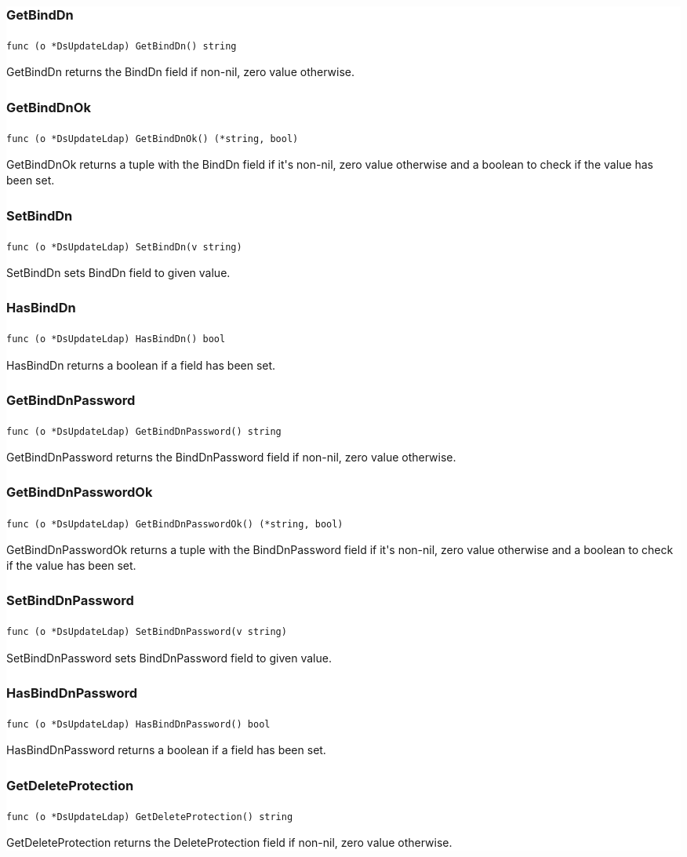 ### GetBindDn

`func (o *DsUpdateLdap) GetBindDn() string`

GetBindDn returns the BindDn field if non-nil, zero value otherwise.

### GetBindDnOk

`func (o *DsUpdateLdap) GetBindDnOk() (*string, bool)`

GetBindDnOk returns a tuple with the BindDn field if it's non-nil, zero value otherwise
and a boolean to check if the value has been set.

### SetBindDn

`func (o *DsUpdateLdap) SetBindDn(v string)`

SetBindDn sets BindDn field to given value.

### HasBindDn

`func (o *DsUpdateLdap) HasBindDn() bool`

HasBindDn returns a boolean if a field has been set.

### GetBindDnPassword

`func (o *DsUpdateLdap) GetBindDnPassword() string`

GetBindDnPassword returns the BindDnPassword field if non-nil, zero value otherwise.

### GetBindDnPasswordOk

`func (o *DsUpdateLdap) GetBindDnPasswordOk() (*string, bool)`

GetBindDnPasswordOk returns a tuple with the BindDnPassword field if it's non-nil, zero value otherwise
and a boolean to check if the value has been set.

### SetBindDnPassword

`func (o *DsUpdateLdap) SetBindDnPassword(v string)`

SetBindDnPassword sets BindDnPassword field to given value.

### HasBindDnPassword

`func (o *DsUpdateLdap) HasBindDnPassword() bool`

HasBindDnPassword returns a boolean if a field has been set.

### GetDeleteProtection

`func (o *DsUpdateLdap) GetDeleteProtection() string`

GetDeleteProtection returns the DeleteProtection field if non-nil, zero value otherwise.
